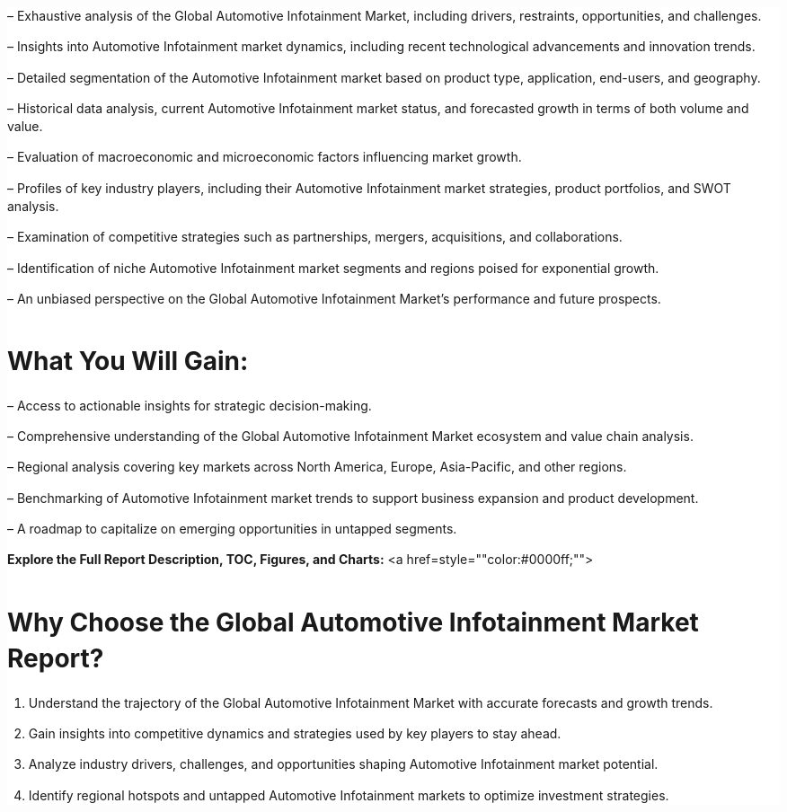 – Exhaustive analysis of the Global Automotive Infotainment Market, including drivers, restraints, opportunities, and challenges.

– Insights into Automotive Infotainment market dynamics, including recent technological advancements and innovation trends.

– Detailed segmentation of the Automotive Infotainment market based on product type, application, end-users, and geography.

– Historical data analysis, current Automotive Infotainment market status, and forecasted growth in terms of both volume and value.

– Evaluation of macroeconomic and microeconomic factors influencing market growth.

– Profiles of key industry players, including their Automotive Infotainment market strategies, product portfolios, and SWOT analysis.

– Examination of competitive strategies such as partnerships, mergers, acquisitions, and collaborations.

– Identification of niche Automotive Infotainment market segments and regions poised for exponential growth.

– An unbiased perspective on the Global Automotive Infotainment Market’s performance and future prospects.

# <strong>What You Will Gain:</strong>

– Access to actionable insights for strategic decision-making.

– Comprehensive understanding of the Global Automotive Infotainment Market ecosystem and value chain analysis.

– Regional analysis covering key markets across North America, Europe, Asia-Pacific, and other regions.

– Benchmarking of Automotive Infotainment market trends to support business expansion and product development.

– A roadmap to capitalize on emerging opportunities in untapped segments.

<strong>Explore the Full Report Description, TOC, Figures, and Charts:</strong>
<a href=style=""color:#0000ff;""></a>

# <strong>Why Choose the Global Automotive Infotainment Market Report?</strong>

1. Understand the trajectory of the Global Automotive Infotainment Market with accurate forecasts and growth trends.

2. Gain insights into competitive dynamics and strategies used by key players to stay ahead.

3. Analyze industry drivers, challenges, and opportunities shaping Automotive Infotainment market potential.

4. Identify regional hotspots and untapped Automotive Infotainment markets to optimize investment strategies.
